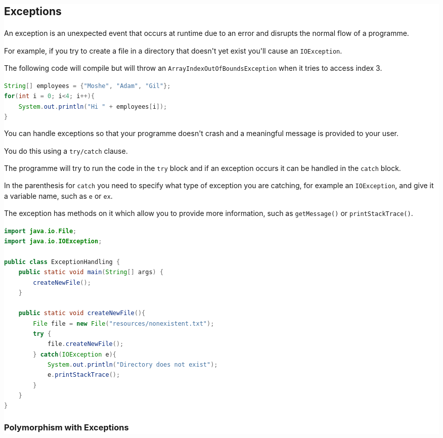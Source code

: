 ## Exceptions

An exception is an unexpected event that occurs at runtime due to an error and disrupts the normal flow of a programme.

For example, if you try to create a file in a directory that doesn't yet exist you'll cause an `IOException`.

The following code will compile but will throw an `ArrayIndexOutOfBoundsException` when it tries to access index 3.

```java
String[] employees = {"Moshe", "Adam", "Gil"};
for(int i = 0; i<4; i++){
    System.out.println("Hi " + employees[i]);
}
```

You can handle exceptions so that your programme doesn't crash and a meaningful message is provided to your user.

You do this using a `try/catch` clause.

The programme will try to run the code in the `try` block and if an exception occurs it can be handled in the `catch` block.

In the parenthesis for `catch` you need to specify what type of exception you are catching, for example an `IOException`, and give it a variable name, such as `e` or `ex`.

The exception has methods on it which allow you to provide more information, such as `getMessage()` or `printStackTrace()`.

```java
import java.io.File;
import java.io.IOException;

public class ExceptionHandling {
    public static void main(String[] args) {
        createNewFile();
    }

    public static void createNewFile(){
        File file = new File("resources/nonexistent.txt");
        try {
            file.createNewFile();
        } catch(IOException e){
            System.out.println("Directory does not exist");
            e.printStackTrace();
        }
    }
}
```

### Polymorphism with Exceptions
